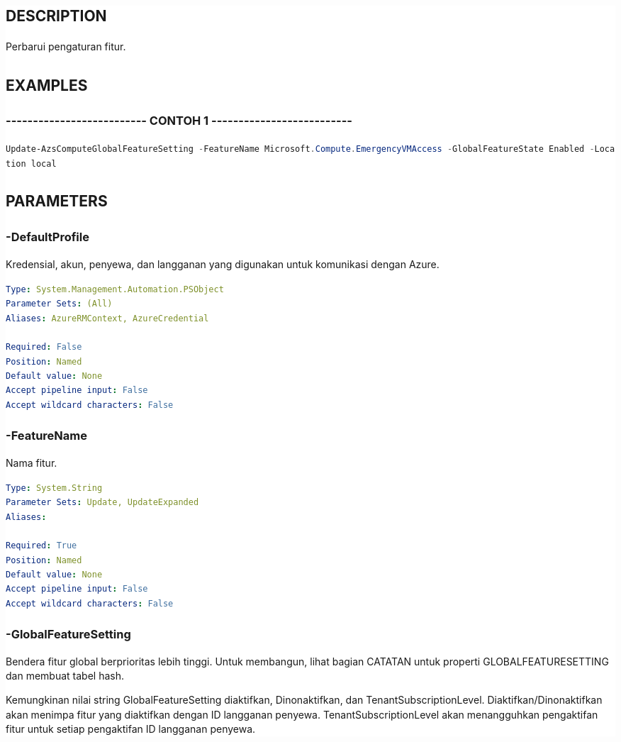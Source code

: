 ## DESCRIPTION
Perbarui pengaturan fitur.

## EXAMPLES

### -------------------------- CONTOH 1 --------------------------
```powershell
Update-AzsComputeGlobalFeatureSetting -FeatureName Microsoft.Compute.EmergencyVMAccess -GlobalFeatureState Enabled -Location local
```



## PARAMETERS

### -DefaultProfile
Kredensial, akun, penyewa, dan langganan yang digunakan untuk komunikasi dengan Azure.

```yaml
Type: System.Management.Automation.PSObject
Parameter Sets: (All)
Aliases: AzureRMContext, AzureCredential

Required: False
Position: Named
Default value: None
Accept pipeline input: False
Accept wildcard characters: False
```

### -FeatureName
Nama fitur.

```yaml
Type: System.String
Parameter Sets: Update, UpdateExpanded
Aliases:

Required: True
Position: Named
Default value: None
Accept pipeline input: False
Accept wildcard characters: False
```

### -GlobalFeatureSetting
Bendera fitur global berprioritas lebih tinggi.
Untuk membangun, lihat bagian CATATAN untuk properti GLOBALFEATURESETTING dan membuat tabel hash.

Kemungkinan nilai string GlobalFeatureSetting diaktifkan, Dinonaktifkan, dan TenantSubscriptionLevel. Diaktifkan/Dinonaktifkan akan menimpa fitur yang diaktifkan dengan ID langganan penyewa. TenantSubscriptionLevel akan menangguhkan pengaktifan fitur untuk setiap pengaktifan ID langganan penyewa.
